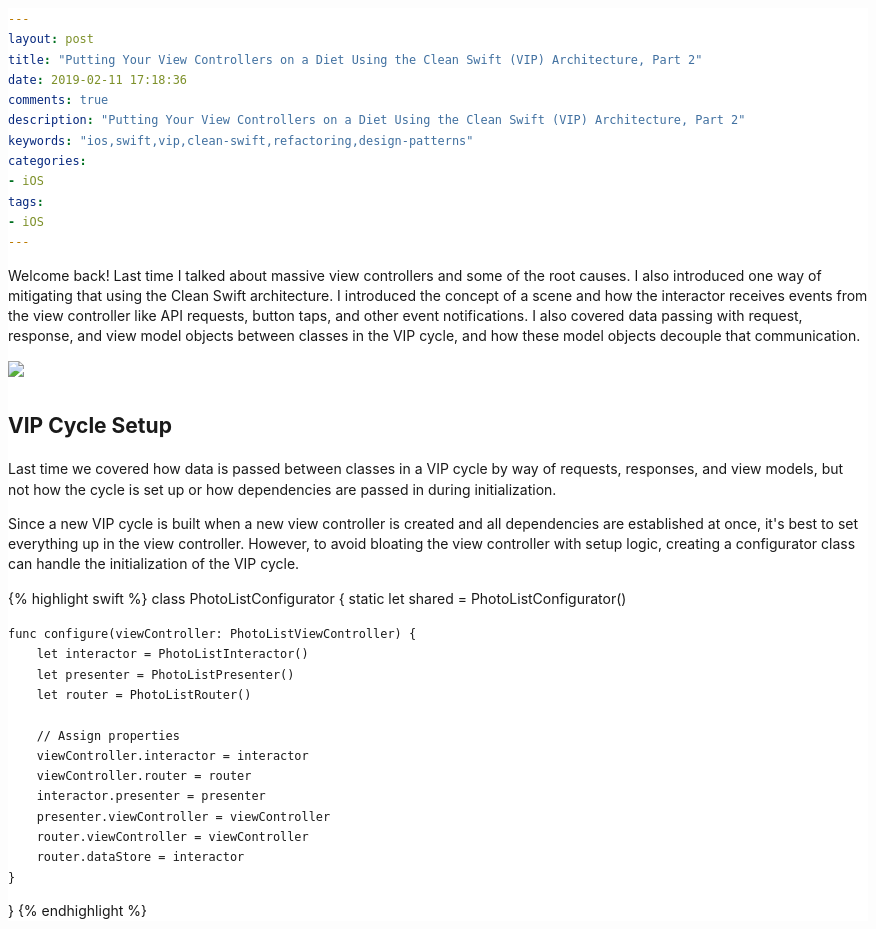 ```yaml
---
layout: post
title: "Putting Your View Controllers on a Diet Using the Clean Swift (VIP) Architecture, Part 2"
date: 2019-02-11 17:18:36
comments: true
description: "Putting Your View Controllers on a Diet Using the Clean Swift (VIP) Architecture, Part 2"
keywords: "ios,swift,vip,clean-swift,refactoring,design-patterns"
categories:
- iOS
tags:
- iOS
---
```


Welcome back! Last time I talked about massive view controllers and some of the root causes. I also introduced one way of mitigating that using the Clean Swift architecture. I introduced the concept of a scene and how the interactor receives events from the view controller like API requests, button taps, and other event notifications. I also covered data passing with request, response, and view model objects between classes in the VIP cycle, and how these model objects decouple that communication.

<img src='https://imgur.com/hGioOK5.png' />

## VIP Cycle Setup

Last time we covered how data is passed between classes in a VIP cycle by way of requests, responses, and view models, but not how the cycle is set up or how dependencies are passed in during initialization.

Since a new VIP cycle is built when a new view controller is created and all dependencies are established at once, it's best to set everything up in the view controller. However, to avoid bloating the view controller with setup logic, creating a configurator class can handle the initialization of the VIP cycle.

{% highlight swift %}
class PhotoListConfigurator {
    static let shared = PhotoListConfigurator()

    func configure(viewController: PhotoListViewController) {
        let interactor = PhotoListInteractor()
        let presenter = PhotoListPresenter()
        let router = PhotoListRouter()

        // Assign properties
        viewController.interactor = interactor
        viewController.router = router
        interactor.presenter = presenter
        presenter.viewController = viewController
        router.viewController = viewController
        router.dataStore = interactor
    }
}
{% endhighlight %}
